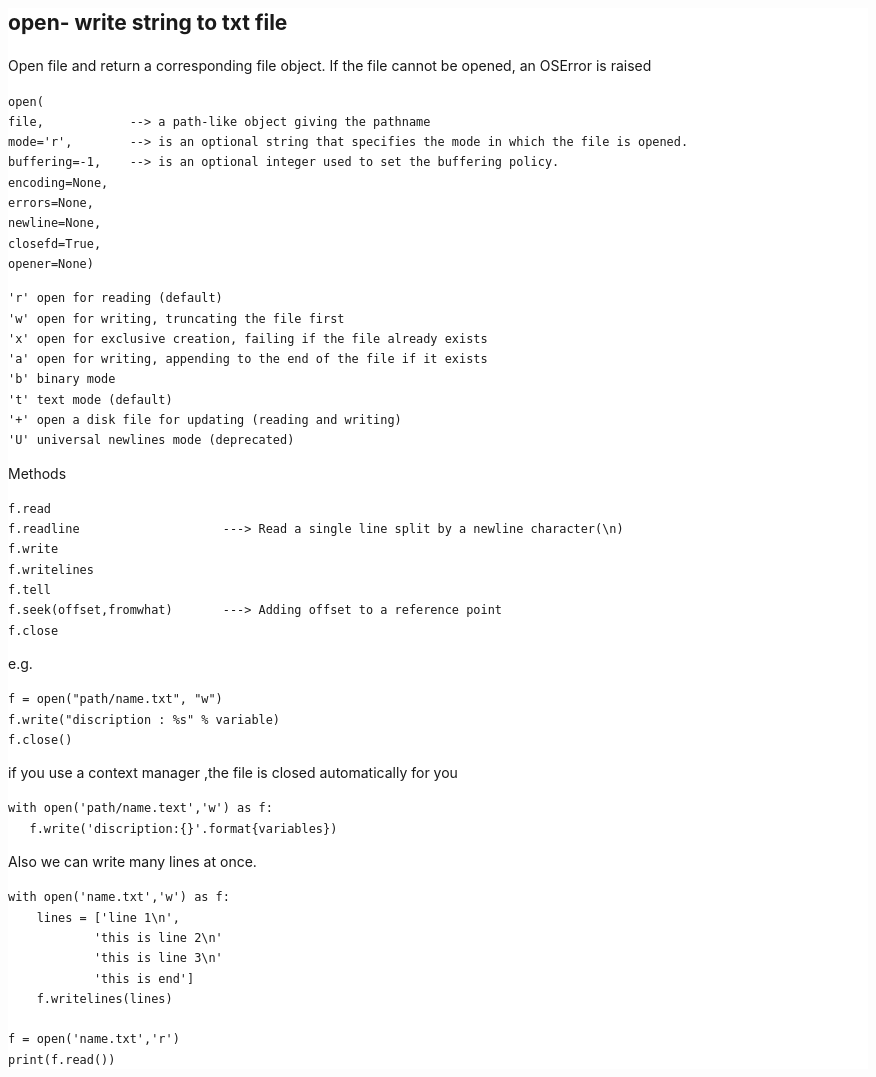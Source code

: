 ```
```

## open- write string to txt file
Open file and return a corresponding file object. If the file cannot be opened, an OSError is raised
```
open(
file,            --> a path-like object giving the pathname
mode='r',        --> is an optional string that specifies the mode in which the file is opened.
buffering=-1,    --> is an optional integer used to set the buffering policy.
encoding=None, 
errors=None, 
newline=None,
closefd=True, 
opener=None)
```
```
'r' open for reading (default)
'w' open for writing, truncating the file first
'x' open for exclusive creation, failing if the file already exists
'a' open for writing, appending to the end of the file if it exists
'b' binary mode
't' text mode (default)
'+' open a disk file for updating (reading and writing)
'U' universal newlines mode (deprecated)
```
Methods
```
f.read
f.readline                    ---> Read a single line split by a newline character(\n)
f.write
f.writelines
f.tell            
f.seek(offset,fromwhat)       ---> Adding offset to a reference point
f.close
```

e.g.
```
f = open("path/name.txt", "w")
f.write("discription : %s" % variable)
f.close()
```
if you use a context manager ,the file is closed automatically for you
```
with open('path/name.text','w') as f:
   f.write('discription:{}'.format{variables})
```
Also we can write many lines at once.
```
with open('name.txt','w') as f:
    lines = ['line 1\n',
            'this is line 2\n'
            'this is line 3\n'
            'this is end']
    f.writelines(lines)

f = open('name.txt','r')
print(f.read())      
```
